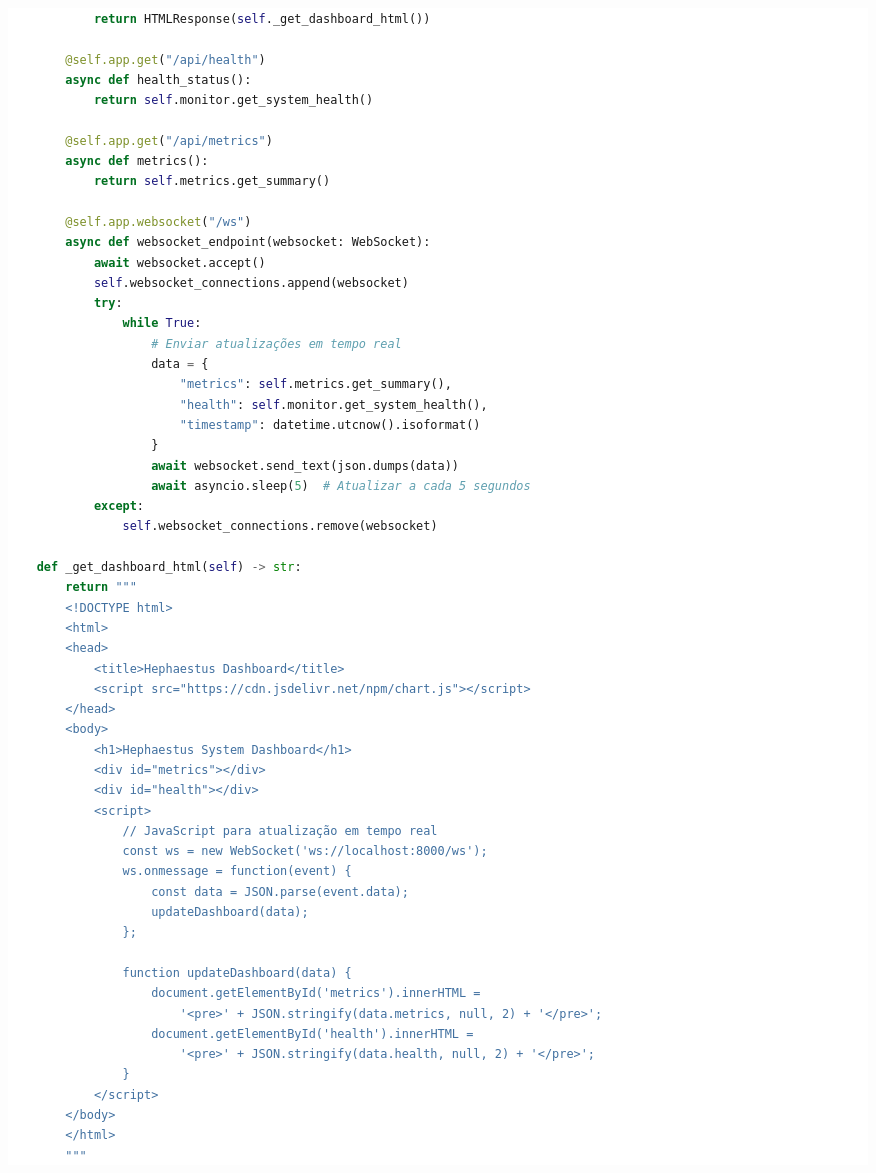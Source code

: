 ```python
            return HTMLResponse(self._get_dashboard_html())
        
        @self.app.get("/api/health")
        async def health_status():
            return self.monitor.get_system_health()
        
        @self.app.get("/api/metrics")
        async def metrics():
            return self.metrics.get_summary()
        
        @self.app.websocket("/ws")
        async def websocket_endpoint(websocket: WebSocket):
            await websocket.accept()
            self.websocket_connections.append(websocket)
            try:
                while True:
                    # Enviar atualizações em tempo real
                    data = {
                        "metrics": self.metrics.get_summary(),
                        "health": self.monitor.get_system_health(),
                        "timestamp": datetime.utcnow().isoformat()
                    }
                    await websocket.send_text(json.dumps(data))
                    await asyncio.sleep(5)  # Atualizar a cada 5 segundos
            except:
                self.websocket_connections.remove(websocket)
    
    def _get_dashboard_html(self) -> str:
        return """
        <!DOCTYPE html>
        <html>
        <head>
            <title>Hephaestus Dashboard</title>
            <script src="https://cdn.jsdelivr.net/npm/chart.js"></script>
        </head>
        <body>
            <h1>Hephaestus System Dashboard</h1>
            <div id="metrics"></div>
            <div id="health"></div>
            <script>
                // JavaScript para atualização em tempo real
                const ws = new WebSocket('ws://localhost:8000/ws');
                ws.onmessage = function(event) {
                    const data = JSON.parse(event.data);
                    updateDashboard(data);
                };
                
                function updateDashboard(data) {
                    document.getElementById('metrics').innerHTML = 
                        '<pre>' + JSON.stringify(data.metrics, null, 2) + '</pre>';
                    document.getElementById('health').innerHTML = 
                        '<pre>' + JSON.stringify(data.health, null, 2) + '</pre>';
                }
            </script>
        </body>
        </html>
        """
```
